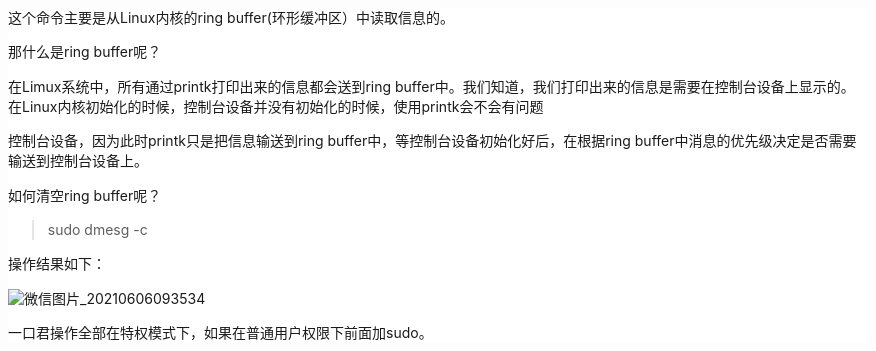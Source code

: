 这个命令主要是从Linux内核的ring buffer(环形缓冲区）中读取信息的。

那什么是ring buffer呢？

在Limux系统中，所有通过printk打印出来的信息都会送到ring buffer中。我们知道，我们打印出来的信息是需要在控制台设备上显示的。在Linux内核初始化的时候，控制台设备并没有初始化的时候，使用printk会不会有问题

控制台设备，因为此时printk只是把信息输送到ring buffer中，等控制台设备初始化好后，在根据ring buffer中消息的优先级决定是否需要输送到控制台设备上。

如何清空ring buffer呢？

> sudo dmesg -c

操作结果如下：

![微信图片_20210606093534](D:\work\git\my_doc\image\微信图片_20210606093534.jpg)

一口君操作全部在特权模式下，如果在普通用户权限下前面加sudo。

